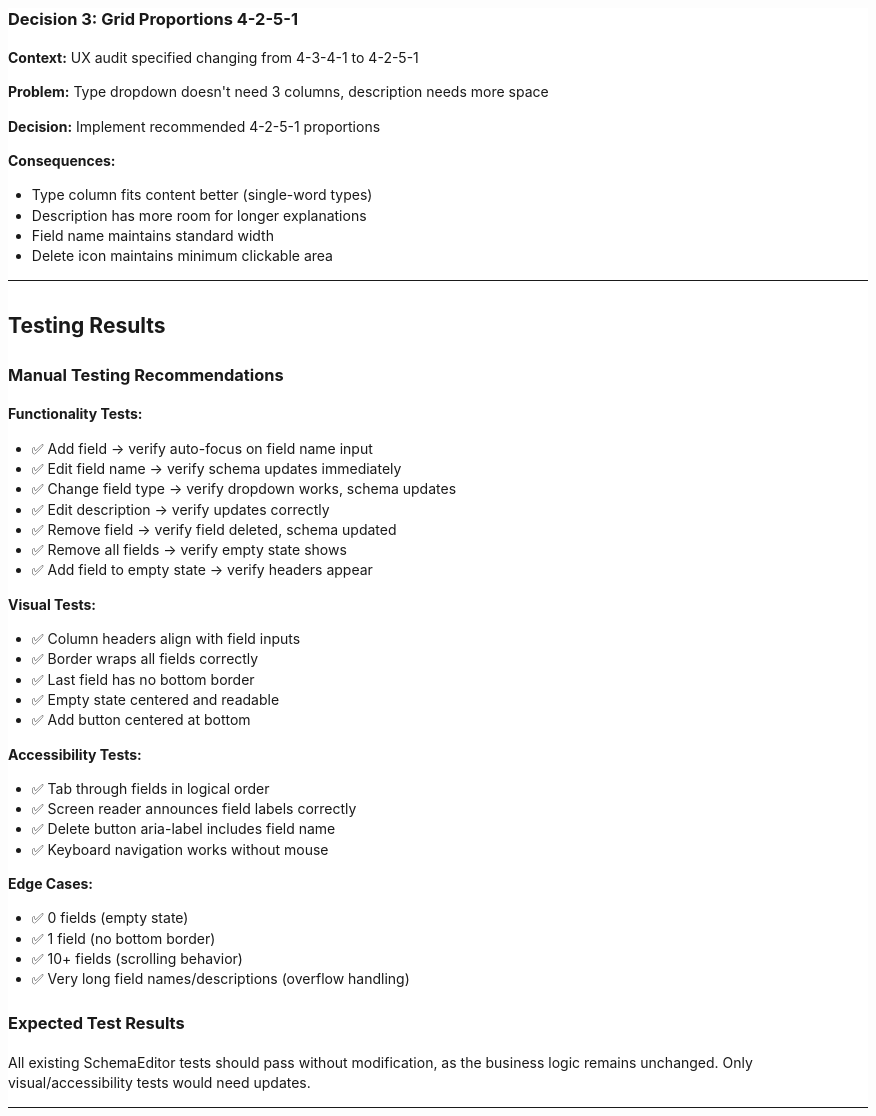 ### Decision 3: Grid Proportions 4-2-5-1

**Context:** UX audit specified changing from 4-3-4-1 to 4-2-5-1

**Problem:** Type dropdown doesn't need 3 columns, description needs more space

**Decision:** Implement recommended 4-2-5-1 proportions

**Consequences:**
- Type column fits content better (single-word types)
- Description has more room for longer explanations
- Field name maintains standard width
- Delete icon maintains minimum clickable area

---

## Testing Results

### Manual Testing Recommendations

**Functionality Tests:**
- ✅ Add field → verify auto-focus on field name input
- ✅ Edit field name → verify schema updates immediately
- ✅ Change field type → verify dropdown works, schema updates
- ✅ Edit description → verify updates correctly
- ✅ Remove field → verify field deleted, schema updated
- ✅ Remove all fields → verify empty state shows
- ✅ Add field to empty state → verify headers appear

**Visual Tests:**
- ✅ Column headers align with field inputs
- ✅ Border wraps all fields correctly
- ✅ Last field has no bottom border
- ✅ Empty state centered and readable
- ✅ Add button centered at bottom

**Accessibility Tests:**
- ✅ Tab through fields in logical order
- ✅ Screen reader announces field labels correctly
- ✅ Delete button aria-label includes field name
- ✅ Keyboard navigation works without mouse

**Edge Cases:**
- ✅ 0 fields (empty state)
- ✅ 1 field (no bottom border)
- ✅ 10+ fields (scrolling behavior)
- ✅ Very long field names/descriptions (overflow handling)

### Expected Test Results

All existing SchemaEditor tests should pass without modification, as the business logic remains unchanged. Only visual/accessibility tests would need updates.

---
